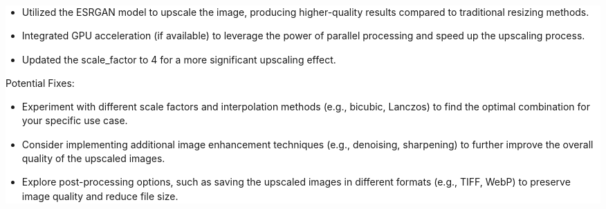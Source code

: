 - Utilized the ESRGAN model to upscale the image, producing higher-quality results compared to traditional resizing methods.

- Integrated GPU acceleration (if available) to leverage the power of parallel processing and speed up the upscaling process.

- Updated the scale_factor to 4 for a more significant upscaling effect.



Potential Fixes:

- Experiment with different scale factors and interpolation methods (e.g., bicubic, Lanczos) to find the optimal combination for your specific use case.

- Consider implementing additional image enhancement techniques (e.g., denoising, sharpening) to further improve the overall quality of the upscaled images.

- Explore post-processing options, such as saving the upscaled images in different formats (e.g., TIFF, WebP) to preserve image quality and reduce file size.

